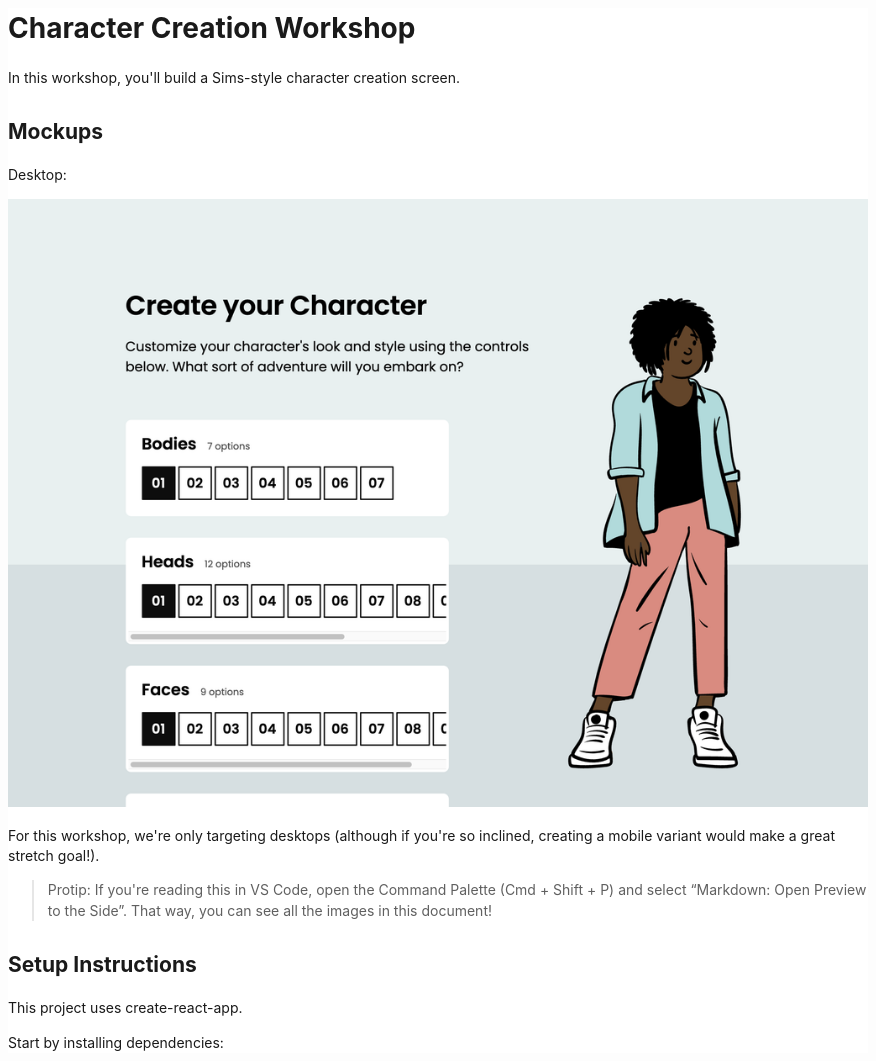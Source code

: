 # Character Creation Workshop

In this workshop, you'll build a Sims-style character creation screen.

## Mockups

Desktop:

<img alt="Desktop-sized screenshot of the character creation screen" src="./docs/mockup.png" style="width: 100%;" />

For this workshop, we're only targeting desktops (although if you're so inclined, creating a mobile variant would make a great stretch goal!).

> Protip: If you're reading this in VS Code, open the Command Palette (Cmd + Shift + P) and select “Markdown: Open Preview to the Side”. That way, you can see all the images in this document!

## Setup Instructions

This project uses create-react-app.

Start by installing dependencies:
